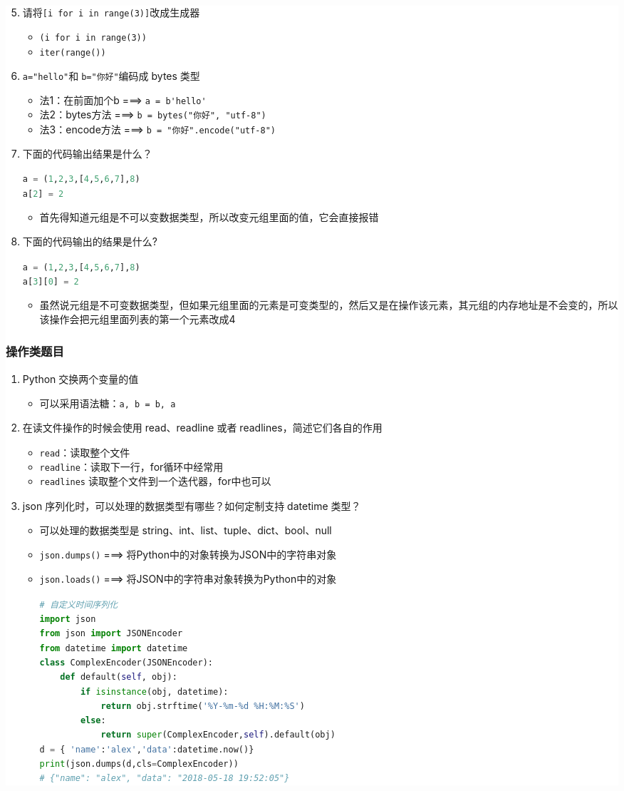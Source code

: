 5. 请将`[i for i in range(3)]`改成生成器

   * `(i for i in range(3))`
   * `iter(range())`

6. `a="hello"`和 `b="你好"`编码成 bytes 类型

   * 法1：在前面加个b  ===> `a = b'hello'`
   * 法2：bytes方法 ===> `b = bytes("你好", "utf-8")`
   * 法3：encode方法 ===> `b = "你好".encode("utf-8")`

7. 下面的代码输出结果是什么？

   ```python
   a = (1,2,3,[4,5,6,7],8)
   a[2] = 2
   ```

   * 首先得知道元组是不可以变数据类型，所以改变元组里面的值，它会直接报错

8. 下面的代码输出的结果是什么?

   ```python
   a = (1,2,3,[4,5,6,7],8)
   a[3][0] = 2
   ```

   * 虽然说元组是不可变数据类型，但如果元组里面的元素是可变类型的，然后又是在操作该元素，其元组的内存地址是不会变的，所以该操作会把元组里面列表的第一个元素改成4

### 操作类题目

1. Python 交换两个变量的值

   * 可以采用语法糖：`a, b = b, a`

2. 在读文件操作的时候会使用 read、readline 或者 readlines，简述它们各自的作用

   * `read`：读取整个文件
   * `readline`：读取下一行，for循环中经常用
   * `readlines` 读取整个文件到一个迭代器，for中也可以

3. json 序列化时，可以处理的数据类型有哪些？如何定制支持 datetime 类型？

   * 可以处理的数据类型是 string、int、list、tuple、dict、bool、null

   * `json.dumps()` ===>  将Python中的对象转换为JSON中的字符串对象

   * `json.loads()` ===>  将JSON中的字符串对象转换为Python中的对象

     ```python
     # 自定义时间序列化
     import json
     from json import JSONEncoder
     from datetime import datetime
     class ComplexEncoder(JSONEncoder):
         def default(self, obj):
             if isinstance(obj, datetime):
                 return obj.strftime('%Y-%m-%d %H:%M:%S')
             else:
                 return super(ComplexEncoder,self).default(obj)
     d = { 'name':'alex','data':datetime.now()}
     print(json.dumps(d,cls=ComplexEncoder))
     # {"name": "alex", "data": "2018-05-18 19:52:05"}
     ```
